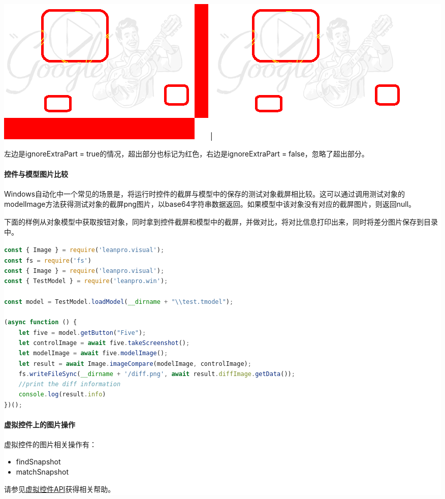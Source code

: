![](assets/diff1.png) | ![](assets/diff2.png)

  左边是ignoreExtraPart = true的情况，超出部分也标记为红色，右边是ignoreExtraPart = false，忽略了超出部分。
  
  
#### 控件与模型图片比较

Windows自动化中一个常见的场景是，将运行时控件的截屏与模型中的保存的测试对象截屏相比较。这可以通过调用测试对象的modelImage方法获得测试对象的截屏png图片，以base64字符串数据返回。如果模型中该对象没有对应的截屏图片，则返回null。

下面的样例从对象模型中获取按钮对象，同时拿到控件截屏和模型中的截屏，并做对比，将对比信息打印出来，同时将差分图片保存到目录中。

```javascript
const { Image } = require('leanpro.visual');
const fs = require('fs')
const { Image } = require('leanpro.visual');
const { TestModel } = require('leanpro.win');

const model = TestModel.loadModel(__dirname + "\\test.tmodel");

(async function () {
    let five = model.getButton("Five");
    let controlImage = await five.takeScreenshot();
    let modelImage = await five.modelImage();
    let result = await Image.imageCompare(modelImage, controlImage);
    fs.writeFileSync(__dirname + '/diff.png', await result.diffImage.getData());
    //print the diff information
    console.log(result.info)
})();
```

#### 虚拟控件上的图片操作
虚拟控件的图片相关操作有：

* findSnapshot
* matchSnapshot

请参见[虚拟控件API](virtual_api.md)获得相关帮助。
